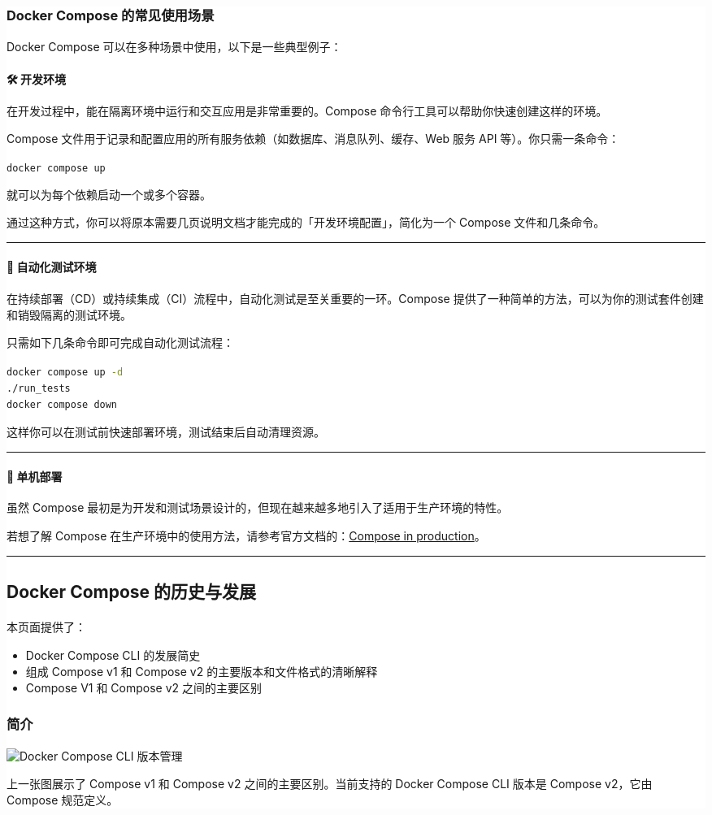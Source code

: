 ### Docker Compose 的常见使用场景

Docker Compose 可以在多种场景中使用，以下是一些典型例子：

#### 🛠️ 开发环境

在开发过程中，能在隔离环境中运行和交互应用是非常重要的。Compose 命令行工具可以帮助你快速创建这样的环境。

Compose 文件用于记录和配置应用的所有服务依赖（如数据库、消息队列、缓存、Web 服务 API 等）。你只需一条命令：

```
docker compose up
```

就可以为每个依赖启动一个或多个容器。

通过这种方式，你可以将原本需要几页说明文档才能完成的「开发环境配置」，简化为一个 Compose 文件和几条命令。

---

#### 🧪 自动化测试环境

在持续部署（CD）或持续集成（CI）流程中，自动化测试是至关重要的一环。Compose 提供了一种简单的方法，可以为你的测试套件创建和销毁隔离的测试环境。

只需如下几条命令即可完成自动化测试流程：

```bash
docker compose up -d
./run_tests
docker compose down
```

这样你可以在测试前快速部署环境，测试结束后自动清理资源。

---

#### 🧩 单机部署

虽然 Compose 最初是为开发和测试场景设计的，但现在越来越多地引入了适用于生产环境的特性。

若想了解 Compose 在生产环境中的使用方法，请参考官方文档的：[Compose in production](https://docs.docker.com/compose/production/)。

---

## **Docker Compose 的历史与发展**

本页面提供了：

* Docker Compose CLI 的发展简史
* 组成 Compose v1 和 Compose v2 的主要版本和文件格式的清晰解释
* Compose V1 和 Compose v2 之间的主要区别

### **简介**

![Docker Compose CLI 版本管理](https://docs.docker.com/compose/images/v1-versus-v2.png)

上一张图展示了 Compose v1 和 Compose v2 之间的主要区别。当前支持的 Docker Compose CLI 版本是 Compose v2，它由 Compose 规范定义。
